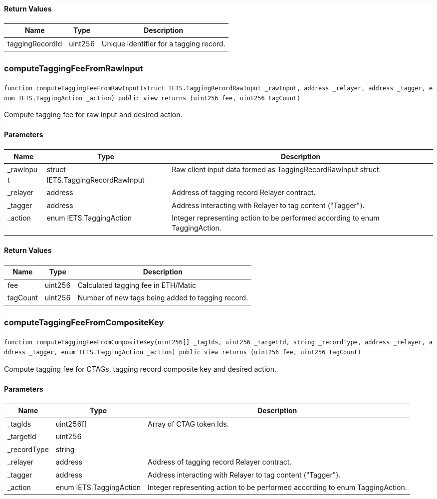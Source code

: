 #### Return Values

| Name | Type | Description |
| ---- | ---- | ----------- |
| taggingRecordId | uint256 | Unique identifier for a tagging record. |

### computeTaggingFeeFromRawInput

```solidity
function computeTaggingFeeFromRawInput(struct IETS.TaggingRecordRawInput _rawInput, address _relayer, address _tagger, enum IETS.TaggingAction _action) public view returns (uint256 fee, uint256 tagCount)
```

Compute tagging fee for raw input and desired action.

#### Parameters

| Name | Type | Description |
| ---- | ---- | ----------- |
| _rawInput | struct IETS.TaggingRecordRawInput | Raw client input data formed as TaggingRecordRawInput struct. |
| _relayer | address | Address of tagging record Relayer contract. |
| _tagger | address | Address interacting with Relayer to tag content ("Tagger"). |
| _action | enum IETS.TaggingAction | Integer representing action to be performed according to enum TaggingAction. |

#### Return Values

| Name | Type | Description |
| ---- | ---- | ----------- |
| fee | uint256 | Calculated tagging fee in ETH/Matic |
| tagCount | uint256 | Number of new tags being added to tagging record. |

### computeTaggingFeeFromCompositeKey

```solidity
function computeTaggingFeeFromCompositeKey(uint256[] _tagIds, uint256 _targetId, string _recordType, address _relayer, address _tagger, enum IETS.TaggingAction _action) public view returns (uint256 fee, uint256 tagCount)
```

Compute tagging fee for CTAGs, tagging record composite key and desired action.

#### Parameters

| Name | Type | Description |
| ---- | ---- | ----------- |
| _tagIds | uint256[] | Array of CTAG token Ids. |
| _targetId | uint256 |  |
| _recordType | string |  |
| _relayer | address | Address of tagging record Relayer contract. |
| _tagger | address | Address interacting with Relayer to tag content ("Tagger"). |
| _action | enum IETS.TaggingAction | Integer representing action to be performed according to enum TaggingAction. |
